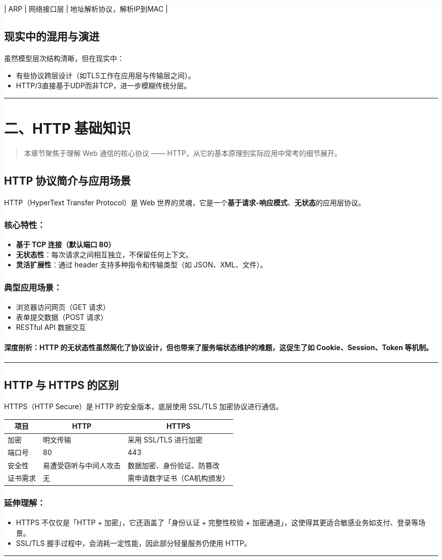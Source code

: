 | ARP   | 网络接口层     | 地址解析协议，解析IP到MAC |

## 现实中的混用与演进

虽然模型层次结构清晰，但在现实中：
- 有些协议跨层设计（如TLS工作在应用层与传输层之间）。
- HTTP/3直接基于UDP而非TCP，进一步模糊传统分层。

---

# 二、HTTP 基础知识

> 本章节聚焦于理解 Web 通信的核心协议 —— HTTP，从它的基本原理到实际应用中常考的细节展开。

## HTTP 协议简介与应用场景

HTTP（HyperText Transfer Protocol）是 Web 世界的灵魂，它是一个**基于请求-响应模式**、**无状态**的应用层协议。

### 核心特性：
- **基于 TCP 连接（默认端口 80）**
- **无状态性**：每次请求之间相互独立，不保留任何上下文。
- **灵活扩展性**：通过 header 支持多种指令和传输类型（如 JSON、XML、文件）。

### 典型应用场景：
- 浏览器访问网页（GET 请求）
- 表单提交数据（POST 请求）
- RESTful API 数据交互

#### 深度剖析：HTTP 的无状态性虽然简化了协议设计，但也带来了服务端状态维护的难题，这促生了如 Cookie、Session、Token 等机制。

---

## HTTP 与 HTTPS 的区别

HTTPS（HTTP Secure）是 HTTP 的安全版本，底层使用 SSL/TLS 加密协议进行通信。

| 项目           | HTTP                    | HTTPS                              |
|----------------|--------------------------|-------------------------------------|
| 加密           | 明文传输                | 采用 SSL/TLS 进行加密             |
| 端口号         | 80                      | 443                                 |
| 安全性         | 易遭受窃听与中间人攻击  | 数据加密、身份验证、防篡改         |
| 证书需求       | 无                      | 需申请数字证书（CA机构颁发）      |

### 延伸理解：
- HTTPS 不仅仅是「HTTP + 加密」，它还涵盖了「身份认证 + 完整性校验 + 加密通道」，这使得其更适合敏感业务如支付、登录等场景。
- SSL/TLS 握手过程中，会消耗一定性能，因此部分轻量服务仍使用 HTTP。

---